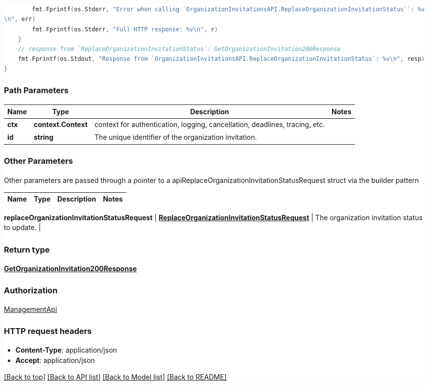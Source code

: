 ```go
		fmt.Fprintf(os.Stderr, "Error when calling `OrganizationInvitationsAPI.ReplaceOrganizationInvitationStatus``: %v\n", err)
		fmt.Fprintf(os.Stderr, "Full HTTP response: %v\n", r)
	}
	// response from `ReplaceOrganizationInvitationStatus`: GetOrganizationInvitation200Response
	fmt.Fprintf(os.Stdout, "Response from `OrganizationInvitationsAPI.ReplaceOrganizationInvitationStatus`: %v\n", resp)
}
```

### Path Parameters


Name | Type | Description  | Notes
------------- | ------------- | ------------- | -------------
**ctx** | **context.Context** | context for authentication, logging, cancellation, deadlines, tracing, etc.
**id** | **string** | The unique identifier of the organization invitation. | 

### Other Parameters

Other parameters are passed through a pointer to a apiReplaceOrganizationInvitationStatusRequest struct via the builder pattern


Name | Type | Description  | Notes
------------- | ------------- | ------------- | -------------

 **replaceOrganizationInvitationStatusRequest** | [**ReplaceOrganizationInvitationStatusRequest**](ReplaceOrganizationInvitationStatusRequest.md) | The organization invitation status to update. | 

### Return type

[**GetOrganizationInvitation200Response**](GetOrganizationInvitation200Response.md)

### Authorization

[ManagementApi](../README.md#ManagementApi)

### HTTP request headers

- **Content-Type**: application/json
- **Accept**: application/json

[[Back to top]](#) [[Back to API list]](../README.md#documentation-for-api-endpoints)
[[Back to Model list]](../README.md#documentation-for-models)
[[Back to README]](../README.md)

